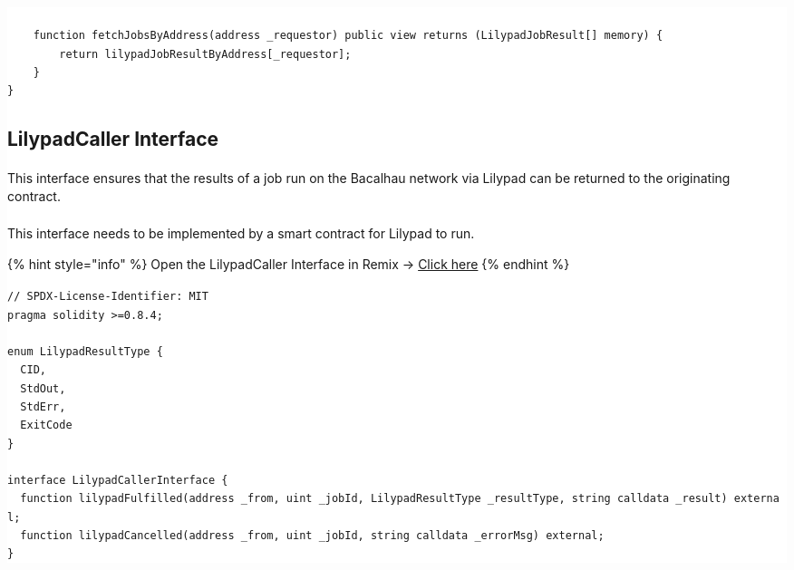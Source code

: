 ```solidity

    function fetchJobsByAddress(address _requestor) public view returns (LilypadJobResult[] memory) {
        return lilypadJobResultByAddress[_requestor];
    }
}
```



## LilypadCaller Interface

This interface ensures that the results of a job run on the Bacalhau network via Lilypad can be returned to the originating contract.\
\
This interface needs to be implemented by a smart contract for Lilypad to run.

{% hint style="info" %}
Open the LilypadCaller Interface in Remix -> [Click here](https://remix.ethereum.org/bacalhau-project/lilypad/blob/main/hardhat/contracts/LilypadCallerInterface.sol)
{% endhint %}

```solidity
// SPDX-License-Identifier: MIT
pragma solidity >=0.8.4;

enum LilypadResultType {
  CID,
  StdOut,
  StdErr,
  ExitCode
}

interface LilypadCallerInterface {
  function lilypadFulfilled(address _from, uint _jobId, LilypadResultType _resultType, string calldata _result) external;
  function lilypadCancelled(address _from, uint _jobId, string calldata _errorMsg) external;
}
```

